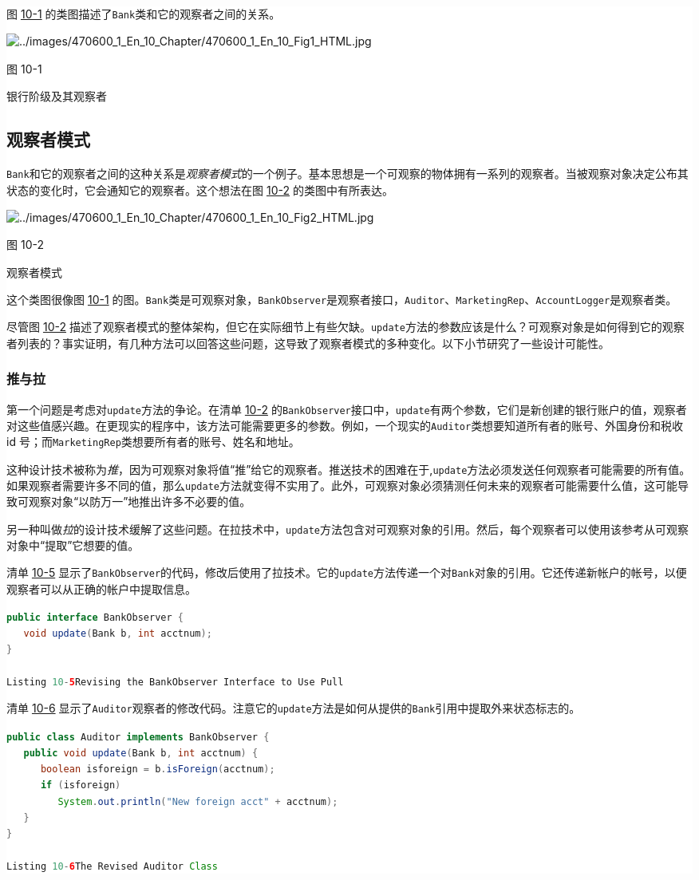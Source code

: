 图 [10-1](#Fig1) 的类图描述了`Bank`类和它的观察者之间的关系。

![../images/470600_1_En_10_Chapter/470600_1_En_10_Fig1_HTML.jpg](../images/470600_1_En_10_Chapter/470600_1_En_10_Fig1_HTML.jpg)

图 10-1

银行阶级及其观察者

## 观察者模式

`Bank`和它的观察者之间的这种关系是*观察者模式*的一个例子。基本思想是一个可观察的物体拥有一系列的观察者。当被观察对象决定公布其状态的变化时，它会通知它的观察者。这个想法在图 [10-2](#Fig2) 的类图中有所表达。

![../images/470600_1_En_10_Chapter/470600_1_En_10_Fig2_HTML.jpg](../images/470600_1_En_10_Chapter/470600_1_En_10_Fig2_HTML.jpg)

图 10-2

观察者模式

这个类图很像图 [10-1](#Fig1) 的图。`Bank`类是可观察对象，`BankObserver`是观察者接口，`Auditor`、`MarketingRep`、`AccountLogger`是观察者类。

尽管图 [10-2](#Fig2) 描述了观察者模式的整体架构，但它在实际细节上有些欠缺。`update`方法的参数应该是什么？可观察对象是如何得到它的观察者列表的？事实证明，有几种方法可以回答这些问题，这导致了观察者模式的多种变化。以下小节研究了一些设计可能性。

### 推与拉

第一个问题是考虑对`update`方法的争论。在清单 [10-2](#PC2) 的`BankObserver`接口中，`update`有两个参数，它们是新创建的银行账户的值，观察者对这些值感兴趣。在更现实的程序中，该方法可能需要更多的参数。例如，一个现实的`Auditor`类想要知道所有者的账号、外国身份和税收 id 号；而`MarketingRep`类想要所有者的账号、姓名和地址。

这种设计技术被称为*推*，因为可观察对象将值“推”给它的观察者。推送技术的困难在于,`update`方法必须发送任何观察者可能需要的所有值。如果观察者需要许多不同的值，那么`update`方法就变得不实用了。此外，可观察对象必须猜测任何未来的观察者可能需要什么值，这可能导致可观察对象“以防万一”地推出许多不必要的值。

另一种叫做*拉*的设计技术缓解了这些问题。在拉技术中，`update`方法包含对可观察对象的引用。然后，每个观察者可以使用该参考从可观察对象中“提取”它想要的值。

清单 [10-5](#PC5) 显示了`BankObserver`的代码，修改后使用了拉技术。它的`update`方法传递一个对`Bank`对象的引用。它还传递新帐户的帐号，以便观察者可以从正确的帐户中提取信息。

```java
public interface BankObserver {
   void update(Bank b, int acctnum);
}

Listing 10-5Revising the BankObserver Interface to Use Pull

```

清单 [10-6](#PC6) 显示了`Auditor`观察者的修改代码。注意它的`update`方法是如何从提供的`Bank`引用中提取外来状态标志的。

```java
public class Auditor implements BankObserver {
   public void update(Bank b, int acctnum) {
      boolean isforeign = b.isForeign(acctnum);
      if (isforeign)
         System.out.println("New foreign acct" + acctnum);
   }
}

Listing 10-6The Revised Auditor Class

```
